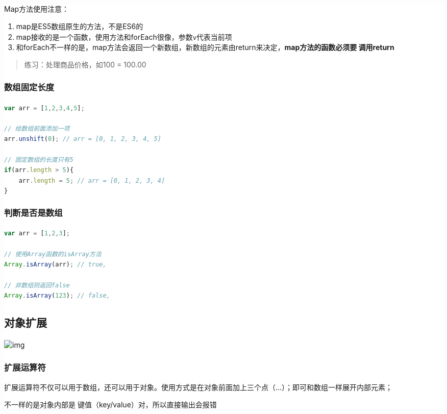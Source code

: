 

Map方法使用注意：

1. map是ES5数组原生的方法，不是ES6的
2. map接收的是一个函数，使用方法和forEach很像，参数`v`代表当前项
3. 和forEach不一样的是，map方法会返回一个新数组，新数组的元素由return来决定，**map方法的函数必须要 调用return**



> 练习：处理商品价格，如100 = 100.00



### 数组固定长度

```js
var arr = [1,2,3,4,5];

// 给数组前面添加一项
arr.unshift(0); // arr = [0, 1, 2, 3, 4, 5]

// 固定数组的长度只有5
if(arr.length > 5){
	arr.length = 5; // arr = [0, 1, 2, 3, 4]
}

```



### 判断是否是数组

```js
var arr = [1,2,3];

// 使用Array函数的isArray方法
Array.isArray(arr); // true, 

// 非数组则返回false
Array.isArray(123); // false, 
```





##  对象扩展

![img](assets/timg-1558287464540.jpg)



### 扩展运算符

扩展运算符不仅可以用于数组，还可以用于对象。使用方式是在对象前面加上三个点（...）；即可和数组一样展开内部元素；

不一样的是对象内部是 键值（key/value）对，所以直接输出会报错

